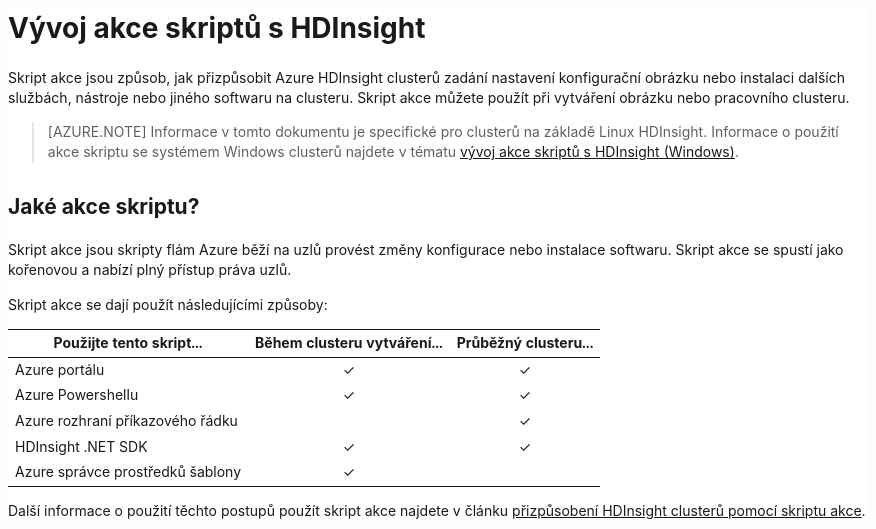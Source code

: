 <properties
    pageTitle="Skript akce vývoj na základě Linux HDInsight | Microsoft Azure"
    description="Jak upravit clusterů na základě Linux HDInsight pomocí skriptu akce. Skript akce jsou způsob, jak přizpůsobit Azure HDInsight clusterů zadání nastavení konfigurační obrázku nebo instalaci dalších službách, nástroje nebo jiného softwaru na clusteru. "
    services="hdinsight"
    documentationCenter=""
    authors="Blackmist"
    manager="jhubbard"
    editor="cgronlun"/>

<tags
    ms.service="hdinsight"
    ms.workload="big-data"
    ms.tgt_pltfrm="na"
    ms.devlang="na"
    ms.topic="article"
    ms.date="10/05/2016"
    ms.author="larryfr"/>

# <a name="script-action-development-with-hdinsight"></a>Vývoj akce skriptů s HDInsight

Skript akce jsou způsob, jak přizpůsobit Azure HDInsight clusterů zadání nastavení konfigurační obrázku nebo instalaci dalších službách, nástroje nebo jiného softwaru na clusteru. Skript akce můžete použít při vytváření obrázku nebo pracovního clusteru.

> [AZURE.NOTE] Informace v tomto dokumentu je specifické pro clusterů na základě Linux HDInsight. Informace o použití akce skriptu se systémem Windows clusterů najdete v tématu [vývoj akce skriptů s HDInsight (Windows)](hdinsight-hadoop-script-actions.md).

## <a name="what-are-script-actions"></a>Jaké akce skriptu?

Skript akce jsou skripty flám Azure běží na uzlů provést změny konfigurace nebo instalace softwaru. Skript akce se spustí jako kořenovou a nabízí plný přístup práva uzlů.

Skript akce se dají použít následujícími způsoby:

| Použijte tento skript... | Během clusteru vytváření... | Průběžný clusteru... |
| ----- |:-----:|:-----:|
| Azure portálu | ✓ | ✓ |
| Azure Powershellu | ✓ | ✓ |
| Azure rozhraní příkazového řádku | &nbsp; | ✓ |
| HDInsight .NET SDK | ✓ | ✓ |
| Azure správce prostředků šablony | ✓ | &nbsp; |

Další informace o použití těchto postupů použít skript akce najdete v článku [přizpůsobení HDInsight clusterů pomocí skriptu akce](hdinsight-hadoop-customize-cluster-linux.md).

